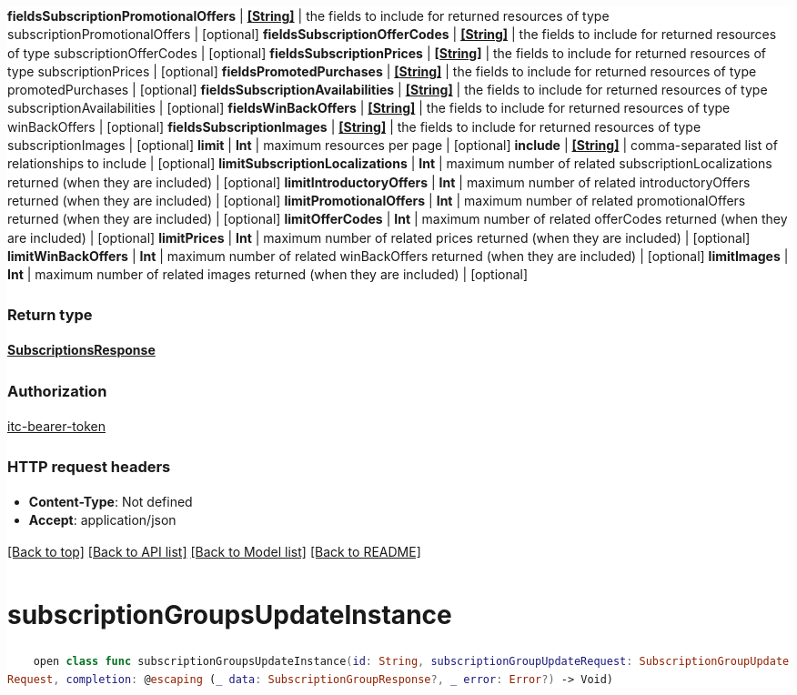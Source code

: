  **fieldsSubscriptionPromotionalOffers** | [**[String]**](String.md) | the fields to include for returned resources of type subscriptionPromotionalOffers | [optional] 
 **fieldsSubscriptionOfferCodes** | [**[String]**](String.md) | the fields to include for returned resources of type subscriptionOfferCodes | [optional] 
 **fieldsSubscriptionPrices** | [**[String]**](String.md) | the fields to include for returned resources of type subscriptionPrices | [optional] 
 **fieldsPromotedPurchases** | [**[String]**](String.md) | the fields to include for returned resources of type promotedPurchases | [optional] 
 **fieldsSubscriptionAvailabilities** | [**[String]**](String.md) | the fields to include for returned resources of type subscriptionAvailabilities | [optional] 
 **fieldsWinBackOffers** | [**[String]**](String.md) | the fields to include for returned resources of type winBackOffers | [optional] 
 **fieldsSubscriptionImages** | [**[String]**](String.md) | the fields to include for returned resources of type subscriptionImages | [optional] 
 **limit** | **Int** | maximum resources per page | [optional] 
 **include** | [**[String]**](String.md) | comma-separated list of relationships to include | [optional] 
 **limitSubscriptionLocalizations** | **Int** | maximum number of related subscriptionLocalizations returned (when they are included) | [optional] 
 **limitIntroductoryOffers** | **Int** | maximum number of related introductoryOffers returned (when they are included) | [optional] 
 **limitPromotionalOffers** | **Int** | maximum number of related promotionalOffers returned (when they are included) | [optional] 
 **limitOfferCodes** | **Int** | maximum number of related offerCodes returned (when they are included) | [optional] 
 **limitPrices** | **Int** | maximum number of related prices returned (when they are included) | [optional] 
 **limitWinBackOffers** | **Int** | maximum number of related winBackOffers returned (when they are included) | [optional] 
 **limitImages** | **Int** | maximum number of related images returned (when they are included) | [optional] 

### Return type

[**SubscriptionsResponse**](SubscriptionsResponse.md)

### Authorization

[itc-bearer-token](../README.md#itc-bearer-token)

### HTTP request headers

 - **Content-Type**: Not defined
 - **Accept**: application/json

[[Back to top]](#) [[Back to API list]](../README.md#documentation-for-api-endpoints) [[Back to Model list]](../README.md#documentation-for-models) [[Back to README]](../README.md)

# **subscriptionGroupsUpdateInstance**
```swift
    open class func subscriptionGroupsUpdateInstance(id: String, subscriptionGroupUpdateRequest: SubscriptionGroupUpdateRequest, completion: @escaping (_ data: SubscriptionGroupResponse?, _ error: Error?) -> Void)
```
